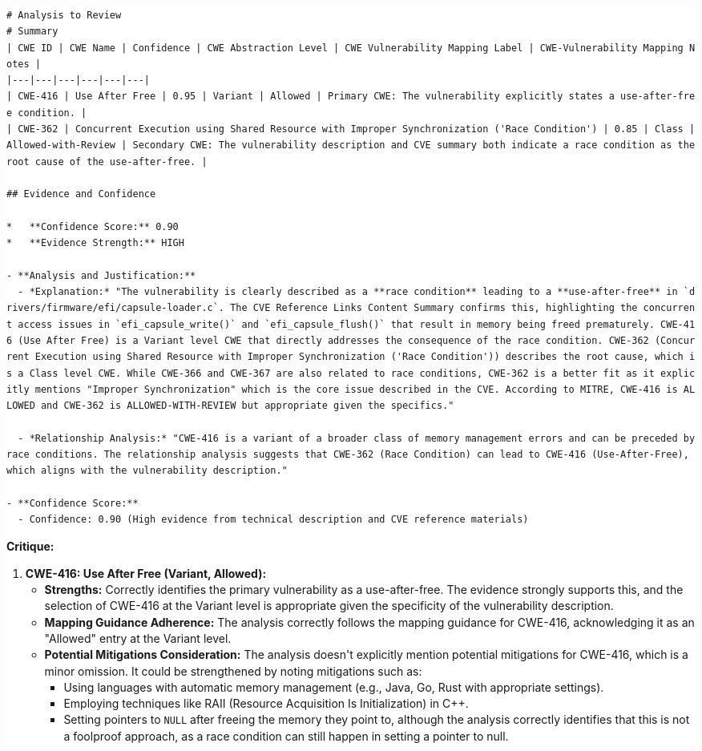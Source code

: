 ```
# Analysis to Review
# Summary
| CWE ID | CWE Name | Confidence | CWE Abstraction Level | CWE Vulnerability Mapping Label | CWE-Vulnerability Mapping Notes |
|---|---|---|---|---|---|
| CWE-416 | Use After Free | 0.95 | Variant | Allowed | Primary CWE: The vulnerability explicitly states a use-after-free condition. |
| CWE-362 | Concurrent Execution using Shared Resource with Improper Synchronization ('Race Condition') | 0.85 | Class | Allowed-with-Review | Secondary CWE: The vulnerability description and CVE summary both indicate a race condition as the root cause of the use-after-free. |

## Evidence and Confidence

*   **Confidence Score:** 0.90
*   **Evidence Strength:** HIGH

- **Analysis and Justification:**  
  - *Explanation:* "The vulnerability is clearly described as a **race condition** leading to a **use-after-free** in `drivers/firmware/efi/capsule-loader.c`. The CVE Reference Links Content Summary confirms this, highlighting the concurrent access issues in `efi_capsule_write()` and `efi_capsule_flush()` that result in memory being freed prematurely. CWE-416 (Use After Free) is a Variant level CWE that directly addresses the consequence of the race condition. CWE-362 (Concurrent Execution using Shared Resource with Improper Synchronization ('Race Condition')) describes the root cause, which is a Class level CWE. While CWE-366 and CWE-367 are also related to race conditions, CWE-362 is a better fit as it explicitly mentions "Improper Synchronization" which is the core issue described in the CVE. According to MITRE, CWE-416 is ALLOWED and CWE-362 is ALLOWED-WITH-REVIEW but appropriate given the specifics."
  
  - *Relationship Analysis:* "CWE-416 is a variant of a broader class of memory management errors and can be preceded by race conditions. The relationship analysis suggests that CWE-362 (Race Condition) can lead to CWE-416 (Use-After-Free), which aligns with the vulnerability description."

- **Confidence Score:**  
  - Confidence: 0.90 (High evidence from technical description and CVE reference materials)
```

**Critique:**

1.  **CWE-416: Use After Free (Variant, Allowed):**
    *   **Strengths:** Correctly identifies the primary vulnerability as a use-after-free.  The evidence strongly supports this, and the selection of CWE-416 at the Variant level is appropriate given the specificity of the vulnerability description.
    *   **Mapping Guidance Adherence:**  The analysis correctly follows the mapping guidance for CWE-416, acknowledging it as an "Allowed" entry at the Variant level.
    *   **Potential Mitigations Consideration:** The analysis doesn't explicitly mention potential mitigations for CWE-416, which is a minor omission. It could be strengthened by noting mitigations such as:
        *   Using languages with automatic memory management (e.g., Java, Go, Rust with appropriate settings).
        *   Employing techniques like RAII (Resource Acquisition Is Initialization) in C++.
        *   Setting pointers to `NULL` after freeing the memory they point to, although the analysis correctly identifies that this is not a foolproof approach, as a race condition can still happen in setting a pointer to null.

